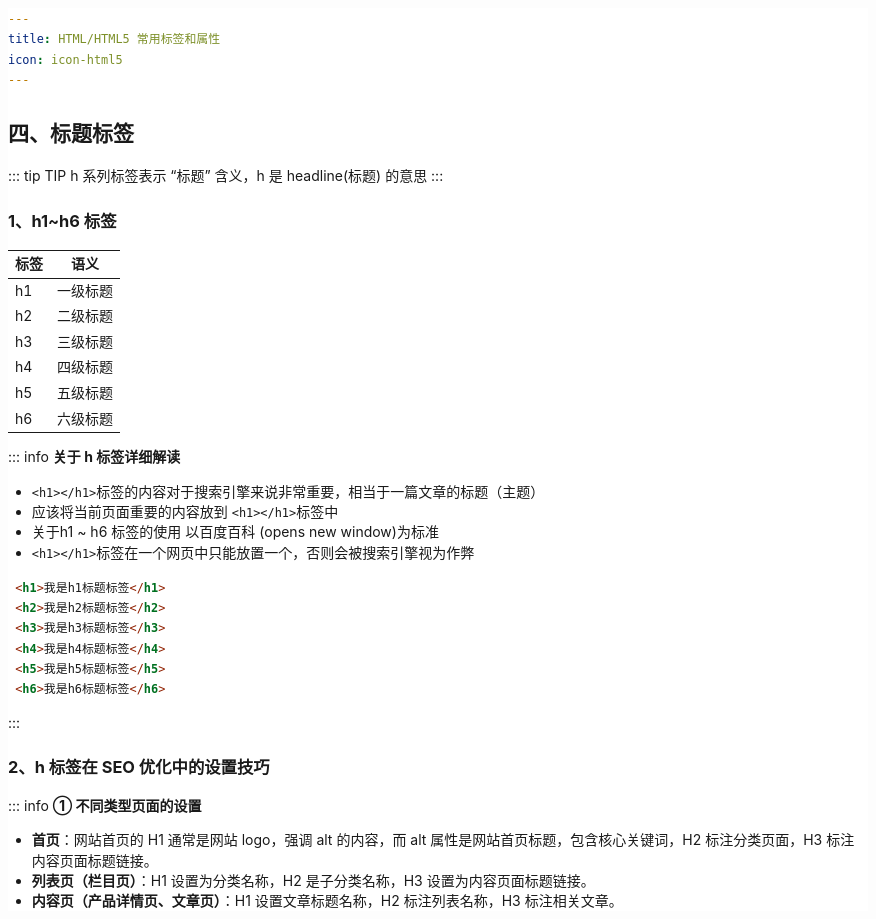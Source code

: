 ```yaml
---
title: HTML/HTML5 常用标签和属性
icon: icon-html5
---
```


## 四、标题标签

::: tip TIP
 h 系列标签表示 “标题” 含义，h 是 headline(标题) 的意思
:::

### 1、h1~h6 标签

|标签	|语义|
|-----|----|
|h1	|一级标题|
|h2  |二级标题|
|h3  |三级标题|
|h4  |四级标题|
|h5  |五级标题|
|h6  |六级标题|

::: info 
**关于 h 标签详细解读**

- `<h1></h1>`标签的内容对于搜索引擎来说非常重要，相当于一篇文章的标题（主题）
- 应该将当前页面重要的内容放到 `<h1></h1>`标签中
- 关于h1 ~ h6 标签的使用 以百度百科 (opens new window)为标准
- `<h1></h1>`标签在一个网页中只能放置一个，否则会被搜索引擎视为作弊
```html
 <h1>我是h1标题标签</h1>
 <h2>我是h2标题标签</h2>
 <h3>我是h3标题标签</h3>
 <h4>我是h4标题标签</h4>
 <h5>我是h5标题标签</h5>
 <h6>我是h6标题标签</h6>
```
:::

### 2、h 标签在 SEO 优化中的设置技巧

::: info 
 **① 不同类型页面的设置**

- **首页**：网站首页的 H1 通常是网站 logo，强调 alt 的内容，而 alt 属性是网站首页标题，包含核心关键词，H2 标注分类页面，H3 标注内容页面标题链接。
- **列表页（栏目页）**：H1 设置为分类名称，H2 是子分类名称，H3 设置为内容页面标题链接。
- **内容页（产品详情页、文章页）**：H1 设置文章标题名称，H2 标注列表名称，H3 标注相关文章。
